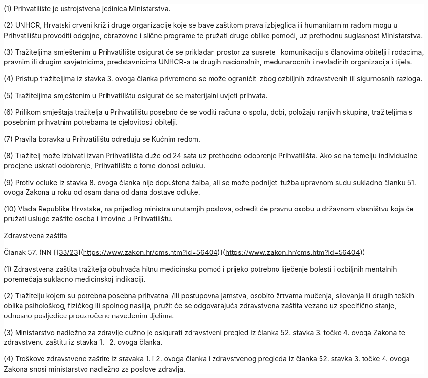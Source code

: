 \(1\) Prihvatilište je ustrojstvena jedinica Ministarstva.

\(2\) UNHCR, Hrvatski crveni križ i druge organizacije koje se bave
zaštitom prava izbjeglica ili humanitarnim radom mogu u Prihvatilištu
provoditi odgojne, obrazovne i slične programe te pružati druge oblike
pomoći, uz prethodnu suglasnost Ministarstva.

\(3\) Tražiteljima smještenim u Prihvatilište osigurat će se prikladan
prostor za susrete i komunikaciju s članovima obitelji i rođacima,
pravnim ili drugim savjetnicima, predstavnicima UNHCR-a te drugih
nacionalnih, međunarodnih i nevladinih organizacija i tijela.

\(4\) Pristup tražiteljima iz stavka 3. ovoga članka privremeno se može
ograničiti zbog ozbiljnih zdravstvenih ili sigurnosnih razloga.

\(5\) Tražiteljima smještenim u Prihvatilištu osigurat će se materijalni
uvjeti prihvata.

\(6\) Prilikom smještaja tražitelja u Prihvatilištu posebno će se voditi
računa o spolu, dobi, položaju ranjivih skupina, tražiteljima s posebnim
prihvatnim potrebama te cjelovitosti obitelji.

\(7\) Pravila boravka u Prihvatilištu određuju se Kućnim redom.

\(8\) Tražitelj može izbivati izvan Prihvatilišta duže od 24 sata uz
prethodno odobrenje Prihvatilišta. Ako se na temelju individualne
procjene uskrati odobrenje, Prihvatilište o tome donosi odluku.

\(9\) Protiv odluke iz stavka 8. ovoga članka nije dopuštena žalba, ali
se može podnijeti tužba upravnom sudu sukladno članku 51. ovoga Zakona u
roku od osam dana od dana dostave odluke.

\(10\) Vlada Republike Hrvatske, na prijedlog ministra unutarnjih
poslova, odredit će pravnu osobu u državnom vlasništvu koja će pružati
usluge zaštite osoba i imovine u Prihvatilištu.

Zdravstvena zaštita

Članak 57. (NN
[[[33/23](https://www.zakon.hr/cms.htm?id=56401)](https://www.zakon.hr/cms.htm?id=56404)](https://www.zakon.hr/cms.htm?id=56404))

\(1\) Zdravstvena zaštita tražitelja obuhvaća hitnu medicinsku pomoć i
prijeko potrebno liječenje bolesti i ozbiljnih mentalnih poremećaja
sukladno medicinskoj indikaciji.

\(2\) Tražitelju kojem su potrebna posebna prihvatna i/ili postupovna
jamstva, osobito žrtvama mučenja, silovanja ili drugih teških oblika
psihološkog, fizičkog ili spolnog nasilja, pružit će se odgovarajuća
zdravstvena zaštita vezano uz specifično stanje, odnosno posljedice
prouzročene navedenim djelima.

\(3\) Ministarstvo nadležno za zdravlje dužno je osigurati zdravstveni
pregled iz članka 52. stavka 3. točke 4. ovoga Zakona te zdravstvenu
zaštitu iz stavka 1. i 2. ovoga članka.

\(4\) Troškove zdravstvene zaštite iz stavaka 1. i 2. ovoga članka i
zdravstvenog pregleda iz članka 52. stavka 3. točke 4. ovoga Zakona
snosi ministarstvo nadležno za poslove zdravlja.
